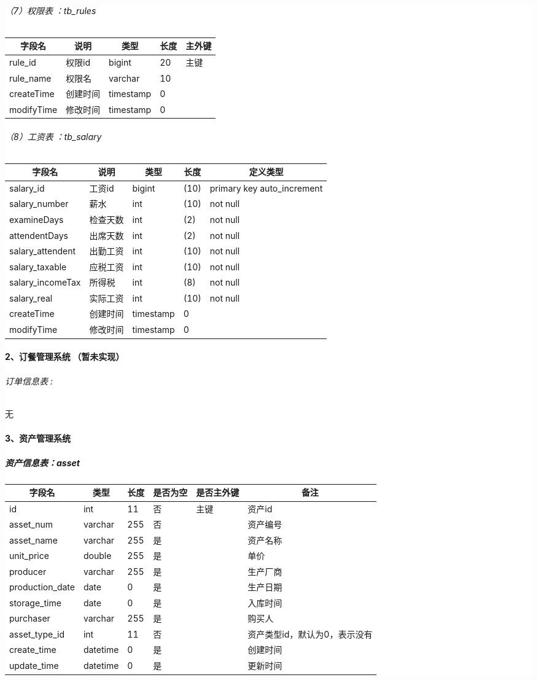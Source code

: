 
###### （7）权限表 ：tb_rules

| 字段名     | 说明     | 类型      | 长度 | 主外键 |
| ---------- | -------- | --------- | ---- | ------ |
| rule_id    | 权限id   | bigint    | 20   | 主键   |
| rule_name  | 权限名   | varchar   | 10   |        |
| createTime | 创建时间 | timestamp | 0    |        |
| modifyTime | 修改时间 | timestamp | 0    |        |

###### （8）工资表 ：tb_salary
| 字段名           | 说明     | 类型      | 长度 | 定义类型                   |
| ---------------- | -------- | --------- | ---- | -------------------------- |
| salary_id        | 工资id   | bigint    | (10) | primary key auto_increment |
| salary_number    | 薪水     | int       | (10) | not null                   |
| examineDays      | 检查天数 | int       | (2)  | not null                   |
| attendentDays    | 出席天数 | int       | (2)  | not null                   |
| salary_attendent | 出勤工资 | int       | (10) | not null                   |
| salary_taxable   | 应税工资 | int       | (10) | not null                   |
| salary_incomeTax | 所得税   | int       | (8)  | not null                   |
| salary_real      | 实际工资 | int       | (10) | not null                   |
| createTime       | 创建时间 | timestamp | 0    |                            |
| modifyTime       | 修改时间 | timestamp | 0    |                            |


#### 2、订餐管理系统 （暂未实现）

######  订单信息表  : 
无

#### 3、资产管理系统

##### 资产信息表：asset
| 字段名          | 类型     | 长度 | 是否为空 | 是否主外键 | 备注                          |
| --------------- | -------- | ---- | -------- | ---------- | ----------------------------- |
| id              | int      | 11   | 否       | 主键       | 资产id                        |
| asset_num       | varchar  | 255  | 否       |            | 资产编号                      |
| asset_name      | varchar  | 255  | 是       |            | 资产名称                      |
| unit_price      | double   | 255  | 是       |            | 单价                          |
| producer        | varchar  | 255  | 是       |            | 生产厂商                      |
| production_date | date     | 0    | 是       |            | 生产日期                      |
| storage_time    | date     | 0    | 是       |            | 入库时间                      |
| purchaser       | varchar  | 255  | 是       |            | 购买人                        |
| asset_type_id   | int      | 11   | 否       |            | 资产类型id，默认为0，表示没有 |
| create_time     | datetime | 0    | 是       |            | 创建时间                      |
| update_time     | datetime | 0    | 是       |            | 更新时间                      |

